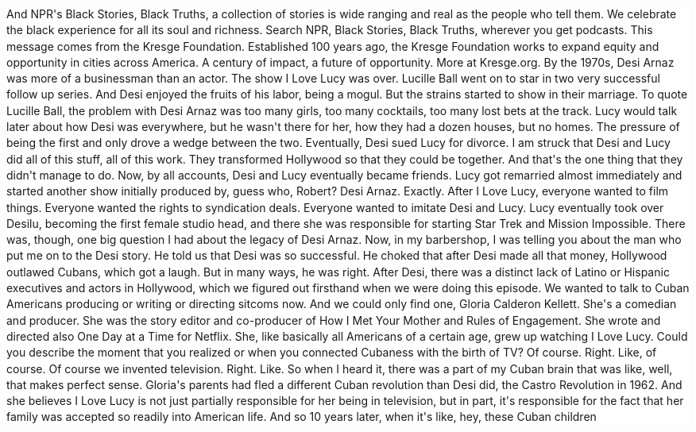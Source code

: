 And NPR's Black Stories, Black Truths, a collection of stories
is wide ranging and real as the people who tell them.
We celebrate the black experience for all its soul and richness.
Search NPR, Black Stories, Black Truths, wherever you get podcasts.
This message comes from the Kresge Foundation.
Established 100 years ago, the Kresge Foundation
works to expand equity and opportunity in cities across America.
A century of impact, a future of opportunity.
More at Kresge.org.
By the 1970s, Desi Arnaz was more of a businessman than an actor.
The show I Love Lucy was over.
Lucille Ball went on to star in two very successful follow up series.
And Desi enjoyed the fruits of his labor, being a mogul.
But the strains started to show in their marriage.
To quote Lucille Ball, the problem with Desi Arnaz was
too many girls, too many cocktails, too many lost bets at the track.
Lucy would talk later about how Desi was everywhere,
but he wasn't there for her, how they had a dozen houses, but no homes.
The pressure of being the first and only drove a wedge between the two.
Eventually, Desi sued Lucy for divorce.
I am struck that Desi and Lucy did all of this stuff, all of this work.
They transformed Hollywood so that they could be together.
And that's the one thing that they didn't manage to do.
Now, by all accounts, Desi and Lucy eventually became friends.
Lucy got remarried almost immediately and started another show
initially produced by, guess who, Robert?
Desi Arnaz. Exactly.
After I Love Lucy, everyone wanted to film things.
Everyone wanted the rights to syndication deals.
Everyone wanted to imitate Desi and Lucy.
Lucy eventually took over Desilu,
becoming the first female studio head, and there she was responsible
for starting Star Trek and Mission Impossible.
There was, though, one big question I had about the legacy of Desi Arnaz.
Now, in my barbershop, I was telling you about the man
who put me on to the Desi story.
He told us that Desi was so successful.
He choked that after Desi made all that money, Hollywood outlawed Cubans,
which got a laugh.
But in many ways, he was right.
After Desi, there was a distinct lack of Latino or Hispanic executives
and actors in Hollywood, which we figured out firsthand
when we were doing this episode.
We wanted to talk to Cuban Americans producing or writing
or directing sitcoms now.
And we could only find one, Gloria Calderon Kellett.
She's a comedian and producer.
She was the story editor and co-producer of How I Met Your Mother
and Rules of Engagement.
She wrote and directed also One Day at a Time for Netflix.
She, like basically all Americans of a certain age,
grew up watching I Love Lucy.
Could you describe the moment that you realized
or when you connected Cubaness with the birth of TV?
Of course. Right. Like, of course.
Of course we invented television. Right. Like.
So when I heard it, there was a part of my Cuban brain
that was like, well, that makes perfect sense.
Gloria's parents had fled a different Cuban revolution
than Desi did, the Castro Revolution in 1962.
And she believes I Love Lucy is not just partially responsible
for her being in television, but in part, it's responsible
for the fact that her family was accepted so readily into American life.
And so 10 years later, when it's like, hey, these Cuban children